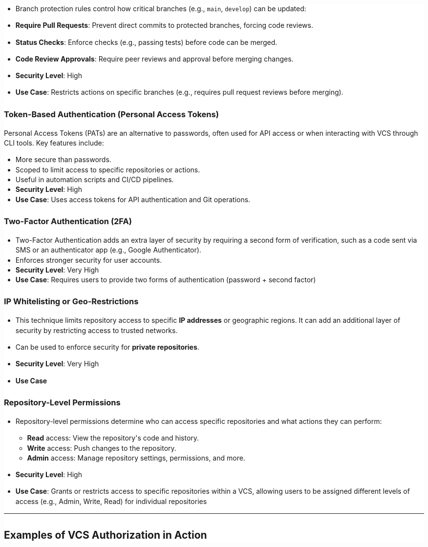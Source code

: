 - Branch protection rules control how critical branches (e.g., `main`, `develop`) can be updated:

- **Require Pull Requests**: Prevent direct commits to protected branches, forcing code reviews.
- **Status Checks**: Enforce checks (e.g., passing tests) before code can be merged.
- **Code Review Approvals**: Require peer reviews and approval before merging changes.
-  **Security Level**: High
-  **Use Case**: Restricts actions on specific branches (e.g., requires pull request reviews before merging).

### Token-Based Authentication (Personal Access Tokens)

Personal Access Tokens (PATs) are an alternative to passwords, often used for API access or when interacting with VCS through CLI tools. Key features include:

- More secure than passwords.
- Scoped to limit access to specific repositories or actions.
- Useful in automation scripts and CI/CD pipelines.
-  **Security Level**: High
-  **Use Case**: Uses access tokens for API authentication and Git operations.

### Two-Factor Authentication (2FA)

- Two-Factor Authentication adds an extra layer of security by requiring a second form of verification, such as a code sent via SMS or an authenticator app (e.g., Google Authenticator).
-  Enforces stronger security for user accounts.
-  **Security Level**: Very High
-  **Use Case**: Requires users to provide two forms of authentication (password + second factor)

### IP Whitelisting or Geo-Restrictions

- This technique limits repository access to specific **IP addresses** or geographic regions. It can add an additional layer of security by restricting access to trusted networks.

- Can be used to enforce security for **private repositories**.
-  **Security Level**: Very High
-  **Use Case**

### Repository-Level Permissions

- Repository-level permissions determine who can access specific repositories and what actions they can perform:

  - **Read** access: View the repository's code and history.
  - **Write** access: Push changes to the repository.
  - **Admin** access: Manage repository settings, permissions, and more.

-  **Security Level**: High
-  **Use Case**: Grants or restricts access to specific repositories within a VCS, allowing users to be assigned different levels of access (e.g., Admin, Write, Read) for individual repositories

---

## Examples of VCS Authorization in Action
